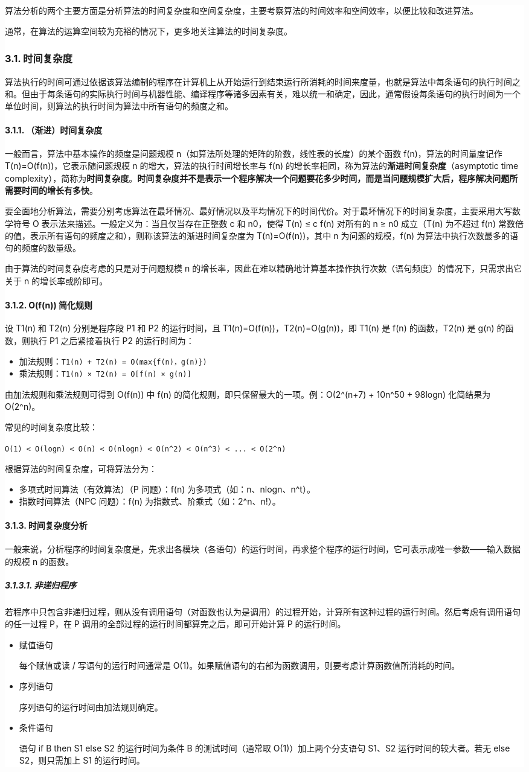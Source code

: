 算法分析的两个主要方面是分析算法的时间复杂度和空间复杂度，主要考察算法的时间效率和空间效率，以便比较和改进算法。

通常，在算法的运算空间较为充裕的情况下，更多地关注算法的时间复杂度。

### 3.1. 时间复杂度

算法执行的时间可通过依据该算法编制的程序在计算机上从开始运行到结束运行所消耗的时间来度量，也就是算法中每条语句的执行时间之和。但由于每条语句的实际执行时间与机器性能、编译程序等诸多因素有关，难以统一和确定，因此，通常假设每条语句的执行时间为一个单位时间，则算法的执行时间为算法中所有语句的频度之和。

#### 3.1.1. （渐进）时间复杂度

一般而言，算法中基本操作的频度是问题规模 n（如算法所处理的矩阵的阶数，线性表的长度）的某个函数 f(n)，算法的时间量度记作 T(n)=O(f(n))，它表示随问题规模 n 的增大，算法的执行时间增长率与 f(n) 的增长率相同，称为算法的**渐进时间复杂度**（asymptotic time complexity），简称为**时间复杂度**。**时间复杂度并不是表示一个程序解决一个问题要花多少时间，而是当问题规模扩大后，程序解决问题所需要时间的增长有多快**。

要全面地分析算法，需要分别考虑算法在最坏情况、最好情况以及平均情况下的时间代价。对于最坏情况下的时间复杂度，主要采用大写数学符号 O 表示法来描述。一般定义为：当且仅当存在正整数 c 和 n0，使得 T(n) ≤ c f(n) 对所有的 n ≥ n0 成立（T(n) 为不超过 f(n) 常数倍的值，表示所有语句的频度之和），则称该算法的渐进时间复杂度为 T(n)=O(f(n))，其中 n 为问题的规模，f(n) 为算法中执行次数最多的语句的频度的数量级。

由于算法的时间复杂度考虑的只是对于问题规模 n 的增长率，因此在难以精确地计算基本操作执行次数（语句频度）的情况下，只需求出它关于 n 的增长率或阶即可。

#### 3.1.2. O(f(n)) 简化规则

设 T1(n) 和 T2(n) 分别是程序段 P1 和 P2 的运行时间，且 T1(n)=O(f(n))，T2(n)=O(g(n))，即 T1(n) 是 f(n) 的函数，T2(n) 是 g(n) 的函数，则执行 P1 之后紧接着执行 P2 的运行时间为：
- 加法规则：`T1(n) + T2(n) = O(max{f(n)，g(n)})`
- 乘法规则：`T1(n) × T2(n) = O[f(n) × g(n)]`

由加法规则和乘法规则可得到 O(f(n)) 中 f(n) 的简化规则，即只保留最大的一项。例：O(2^(n+7) + 10n^50 + 98logn) 化简结果为 O(2^n)。

常见的时间复杂度比较：
```
O(1) < O(logn) < O(n) < O(nlogn) < O(n^2) < O(n^3) < ... < O(2^n)
```

根据算法的时间复杂度，可将算法分为：
- 多项式时间算法（有效算法）（P 问题）：f(n) 为多项式（如：n、nlogn、n^t）。
- 指数时间算法（NPC 问题）：f(n) 为指数式、阶乘式（如：2^n、n!）。

#### 3.1.3. 时间复杂度分析

一般来说，分析程序的时间复杂度是，先求出各模块（各语句）的运行时间，再求整个程序的运行时间，它可表示成唯一参数——输入数据的规模 n 的函数。

##### 3.1.3.1. 非递归程序

若程序中只包含非递归过程，则从没有调用语句（对函数也认为是调用）的过程开始，计算所有这种过程的运行时间。然后考虑有调用语句的任一过程 P，在 P 调用的全部过程的运行时间都算完之后，即可开始计算 P 的运行时间。

- 赋值语句

  每个赋值或读 / 写语句的运行时间通常是 O(1)。如果赋值语句的右部为函数调用，则要考虑计算函数值所消耗的时间。

- 序列语句

  序列语句的运行时间由加法规则确定。

- 条件语句

  语句 if B then S1 else S2 的运行时间为条件 B 的测试时间（通常取 O(1)）加上两个分支语句 S1、S2 运行时间的较大者。若无 else S2，则只需加上 S1 的运行时间。
